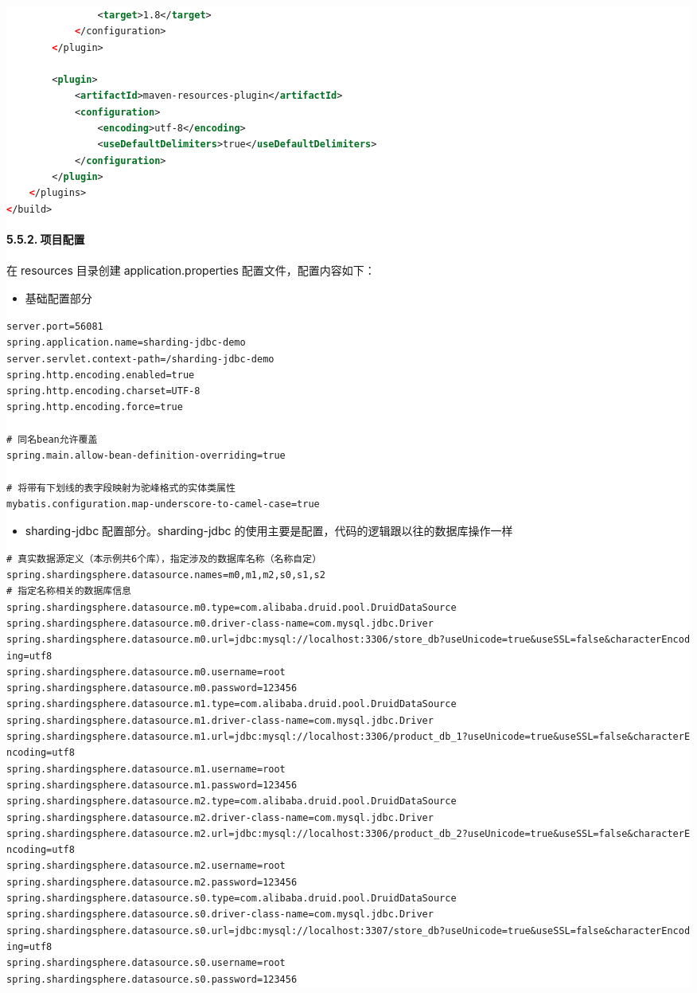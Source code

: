 ```xml
                <target>1.8</target>
            </configuration>
        </plugin>

        <plugin>
            <artifactId>maven-resources-plugin</artifactId>
            <configuration>
                <encoding>utf-8</encoding>
                <useDefaultDelimiters>true</useDefaultDelimiters>
            </configuration>
        </plugin>
    </plugins>
</build>
```

#### 5.5.2. 项目配置

在 resources 目录创建 application.properties 配置文件，配置内容如下：

- 基础配置部分

```properties
server.port=56081
spring.application.name=sharding-jdbc-demo
server.servlet.context-path=/sharding-jdbc-demo
spring.http.encoding.enabled=true
spring.http.encoding.charset=UTF-8
spring.http.encoding.force=true

# 同名bean允许覆盖
spring.main.allow-bean-definition-overriding=true

# 将带有下划线的表字段映射为驼峰格式的实体类属性
mybatis.configuration.map-underscore-to-camel-case=true
```

- sharding-jdbc 配置部分。sharding-jdbc 的使用主要是配置，代码的逻辑跟以往的数据库操作一样

```properties
# 真实数据源定义（本示例共6个库），指定涉及的数据库名称（名称自定）
spring.shardingsphere.datasource.names=m0,m1,m2,s0,s1,s2
# 指定名称相关的数据库信息
spring.shardingsphere.datasource.m0.type=com.alibaba.druid.pool.DruidDataSource
spring.shardingsphere.datasource.m0.driver-class-name=com.mysql.jdbc.Driver
spring.shardingsphere.datasource.m0.url=jdbc:mysql://localhost:3306/store_db?useUnicode=true&useSSL=false&characterEncoding=utf8
spring.shardingsphere.datasource.m0.username=root
spring.shardingsphere.datasource.m0.password=123456
spring.shardingsphere.datasource.m1.type=com.alibaba.druid.pool.DruidDataSource
spring.shardingsphere.datasource.m1.driver-class-name=com.mysql.jdbc.Driver
spring.shardingsphere.datasource.m1.url=jdbc:mysql://localhost:3306/product_db_1?useUnicode=true&useSSL=false&characterEncoding=utf8
spring.shardingsphere.datasource.m1.username=root
spring.shardingsphere.datasource.m1.password=123456
spring.shardingsphere.datasource.m2.type=com.alibaba.druid.pool.DruidDataSource
spring.shardingsphere.datasource.m2.driver-class-name=com.mysql.jdbc.Driver
spring.shardingsphere.datasource.m2.url=jdbc:mysql://localhost:3306/product_db_2?useUnicode=true&useSSL=false&characterEncoding=utf8
spring.shardingsphere.datasource.m2.username=root
spring.shardingsphere.datasource.m2.password=123456
spring.shardingsphere.datasource.s0.type=com.alibaba.druid.pool.DruidDataSource
spring.shardingsphere.datasource.s0.driver-class-name=com.mysql.jdbc.Driver
spring.shardingsphere.datasource.s0.url=jdbc:mysql://localhost:3307/store_db?useUnicode=true&useSSL=false&characterEncoding=utf8
spring.shardingsphere.datasource.s0.username=root
spring.shardingsphere.datasource.s0.password=123456
```